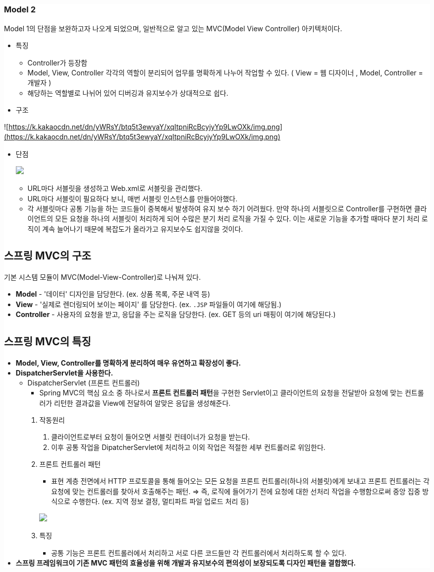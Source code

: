 ### **Model 2**

Model 1의 단점을 보완하고자 나오게 되었으며, 일반적으로 알고 있는 MVC(Model View Controller) 아키텍처이다.

- 특징
    - Controller가 등장함
    - Model, View, Controller 각각의 역할이 분리되어 업무를 명확하게 나누어 작업할 수 있다.
    ( View = 웹 디자이너 , Model, Controller = 개발자 )
    - 해당하는 역할별로 나뉘어 있어 디버깅과 유지보수가 상대적으로 쉽다.

- 구조

![https://k.kakaocdn.net/dn/yWRsY/btq5t3ewyaY/xqItpniRcBcyjyYp9LwOXk/img.png](https://k.kakaocdn.net/dn/yWRsY/btq5t3ewyaY/xqItpniRcBcyjyYp9LwOXk/img.png)

- 단점
    
    ![](https://s3.us-west-2.amazonaws.com/secure.notion-static.com/8bbc473d-f303-477b-b134-fca20a6f59ff/Untitled.png?X-Amz-Algorithm=AWS4-HMAC-SHA256&X-Amz-Content-Sha256=UNSIGNED-PAYLOAD&X-Amz-Credential=AKIAT73L2G45EIPT3X45%2F20221019%2Fus-west-2%2Fs3%2Faws4_request&X-Amz-Date=20221019T045752Z&X-Amz-Expires=86400&X-Amz-Signature=630ad54678c29f92cc80d58ca97482b3a6f7c2a83ab2c49d44bc9a37641be334&X-Amz-SignedHeaders=host&response-content-disposition=filename%20%3D%22Untitled.png%22&x-id=GetObject)
    
    - URL마다 서블릿을 생성하고 Web.xml로 서블릿을 관리했다.
    - URL마다 서블릿이 필요하다 보니, 매번 서블릿 인스턴스를 만들어야했다.
    - 각 서블릿마다 공통 기능을 하는 코드들이 중복해서 발생하여 유지 보수 하기 어려웠다.
    만약 하나의 서블릿으로 Controller를 구현하면 클라이언트의 모든 요청을 하나의 서블릿이 처리하게 되어 수많은 분기 처리 로직을 가질 수 있다.
    이는 새로운 기능을 추가할 때마다 분기 처리 로직이 계속 늘어나기 때문에 복잡도가 올라가고 유지보수도 쉽지않을 것이다.



## 스프링 MVC의 구조

기본 시스템 모듈이 MVC(Model-View-Controller)로 나눠져 있다.

- **Model** - '데이터' 디자인을 담당한다. (ex. 상품 목록, 주문 내역 등)
- **View** - '실제로 렌더링되어 보이는 페이지' 를 담당한다. (ex. `.JSP` 파일들이 여기에 해당됨.)
- **Controller** - 사용자의 요청을 받고, 응답을 주는 로직을 담당한다. (ex. GET 등의 uri 매핑이 여기에 해당된다.)

## 스프링 MVC의 특징

- **Model, View, Controller를 명확하게 분리하여 매우 유연하고 확장성이 좋다.**
- **DispatcherServlet을 사용한다.**
    - DispatcherServlet (프론트 컨트롤러)
        - Spring MVC의 핵심 요소 중 하나로서 **프론트 컨트롤러 패턴**을 구현한 Servlet이고 클라이언트의 요청을 전달받아 요청에 맞는 컨트롤러가 리턴한 결과값을 View에 전달하여 알맞은 응답을 생성해준다.
        1. 작동원리
            1. 클라이언트로부터 요청이 들어오면 서블릿 컨테이너가 요청을 받는다.
            2. 이후 공통 작업을 DipatcherServlet에 처리하고 이외 작업은 적절한 세부 컨트롤러로 위임한다.
        2. 프론트 컨트롤러 패턴
            - 표현 계층 전면에서 HTTP 프로토콜을 통해 들어오는 모든 요청을 프론트 컨트롤러(하나의 서블릿)에게 보내고 프론트 컨트롤러는 각 요청에 맞는 컨트롤러를 찾아서 호출해주는 패턴. ⇒ 즉, 로직에 들어가기 전에 요청에 대한 선처리 작업을 수행함으로써 중앙 집중 방식으로 수행한다. (ex. 지역 정보 결정, 멀티파트 파일 업로드 처리 등)
            
            ![](https://s3.us-west-2.amazonaws.com/secure.notion-static.com/ff4eb431-a062-4090-96f4-973b0e8c7cb3/Untitled.png?X-Amz-Algorithm=AWS4-HMAC-SHA256&X-Amz-Content-Sha256=UNSIGNED-PAYLOAD&X-Amz-Credential=AKIAT73L2G45EIPT3X45%2F20221019%2Fus-west-2%2Fs3%2Faws4_request&X-Amz-Date=20221019T045735Z&X-Amz-Expires=86400&X-Amz-Signature=f45904496f8dcffe84334f9253abf4ff2ff062064f60d093ded0900d012159c0&X-Amz-SignedHeaders=host&response-content-disposition=filename%20%3D%22Untitled.png%22&x-id=GetObject)
            
        3. 특징
            - 공통 기능은 프론트 컨트롤러에서 처리하고 서로 다른 코드들만 각 컨트롤러에서 처리하도록 할 수 있다.
- **스프링 프레임워크이 기존 MVC 패턴의 효율성을 위해 개발과 유지보수의 편의성이 보장되도록 디자인 패턴을 결합했다.**
